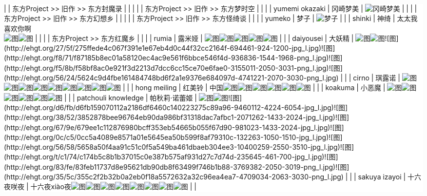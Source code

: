 | | 东方Project >> 旧作 >> 东方封魔录 | | |
| | 东方Project >> 旧作 >> 东方梦时空 | | |
| yumemi okazaki | 冈崎梦美 | ![冈崎梦美](http://mapaler.oschina.io/dajiadehuanxiangxiang-skin/imgdata/char/ATHZ01401.png) | |
| | 东方Project >> 旧作 >> 东方幻想乡 | | |
| | 东方Project >> 旧作 >> 东方怪绮谈 | | |
| yumeko | 梦子 | ![梦子](http://mapaler.oschina.io/dajiadehuanxiangxiang-skin/imgdata/char/ATHZ02601.png) | |
| shinki | 神绮 | 太太我喜欢你啊<br>![图](http://ehgt.org/db/d2/dbd2daf3eed3249a7fc417ed26d1f6e1dd9fec23-1094828-1111-1590-png_l.jpg)![图](http://ehgt.org/t/61/ab/61abf715f0d4ba0826c981db6c2adb86e0e0f860-1292470-1413-2000-jpg_l.jpg) | |
| | 东方Project >> 东方红魔乡 | | |
| rumia | 露米娅 | ![图](http://ehgt.org/c2/7e/c27e69786cbdf496f52e742e38d08c6269c39495-2749184-2073-3031-png_l.jpg)![图](http://ehgt.org/3e/c8/3ec8e95172bc5a5f1d3f11de48834118ec60061b-274638-575-669-png_l.jpg)![图](http://ehgt.org/38/7d/387d204f983df71a53c373c42ebc671ac3f1681f-197980-828-1170-jpg_l.jpg)![图](http://ehgt.org/c6/a6/c6a6f5f7d1f26771064dd05fd90a6673462f80ff-460839-1000-1300-jpg_l.jpg)![图](http://ehgt.org/d8/2f/d82f6193a2245f7c3ea99a5922a4868029c996cc-295514-540-540-png_l.jpg) | |
| daiyousei | 大妖精 | ![图](http://ehgt.org/e6/eb/e6eb909e8823f7db6a75433c4cd1297740de2b58-2172329-1433-2024-jpg_l.jpg)![图](# "http://ehgt.org/00/36/00365d3e799243da7f5fce7371b9c9442c4e2b46-9478140-2550-3510-jpg_l.jpg")![图](http://ehgt.org/27/5f/275ffede4c067f391e1e67eb4d0c44f32cc2164f-694461-924-1200-jpg_l.jpg)![图](http://ehgt.org/f8/71/f87185b8ec01a58120ec4ac9e561f6bbce546f4d-936836-1544-1968-png_l.jpg)![图](http://ehgt.org/f5/8b/f58bf8ac0e921f3d2213d7dcc6cc15ce70e6fae0-3155011-2050-3031-png_l.jpg)![图](http://ehgt.org/56/24/5624c9d4fbe161484748bd6f2a1e9376e684097d-4741221-2070-3030-png_l.jpg) | |
| cirno | 琪露诺 | ![图](http://ehgt.org/b8/91/b891f4a7db0f7e78f881364b0e2db214b1dc571a-3317080-2104-2988-png_l.jpg)![图](http://ehgt.org/30/ff/30ff7556f41bec57f172e3aeaf70cf440c47acdf-2704467-2110-3032-jpg_l.jpg)![图](http://ehgt.org/ea/bf/eabf9c8b5ca4deee5abb65deb5725aa80d994bf9-3389479-2118-3006-jpg_l.jpg)![图](http://ehgt.org/dd/26/dd2677ebd7d6c88e74ad86244e5fe84c43c56dc8-1651800-1433-2024-jpg_l.jpg)![图](http://ehgt.org/e1/4d/e14dc61e5e2710b2baf364bcd36707c52c07bc2c-305562-1060-1510-jpg_l.jpg)![图](http://ehgt.org/2d/22/2d22e4410e447a79d46d2a5297f629b4523e675d-10830887-2550-3510-jpg_l.jpg)![图](http://ehgt.org/6b/af/6baf36624fb08d339988ad85a338558de597a3d0-582895-1000-1300-jpg_l.jpg)![图](http://ehgt.org/f5/8b/f58bf8ac0e921f3d2213d7dcc6cc15ce70e6fae0-3155011-2050-3031-png_l.jpg)![图](http://ehgt.org/56/24/5624c9d4fbe161484748bd6f2a1e9376e684097d-4741221-2070-3030-png_l.jpg) | |
| hong meiling | 红美铃 | 中国![图](http://ehgt.org/47/f1/47f1533524ee2729b4d6e77a94e184fddaeea45b-1441551-2472-3493-jpg_l.jpg)![图](http://ehgt.org/54/2a/542aeb6ab503a1688e3720161c27fba3eeb29a6b-157303-1050-1504-jpg_l.jpg)![图](http://ehgt.org/46/00/46001212401f15e08c3577e3f21642574ab132a9-889017-1433-2024-jpg_l.jpg)![图](http://ehgt.org/0e/f2/0ef2f2fa5d8c7c3aa239d7bedeff8bb2f4368e5d-11392371-2550-3510-jpg_l.jpg)![图](http://ehgt.org/52/c0/52c05157174da815e8196d26246c7f56bf2a973b-4213654-2045-3031-png_l.jpg)![图](http://ehgt.org/3f/fc/3ffce142f55147c09a16da149f88ab871bef6311-4978816-2060-3030-png_l.jpg) | |
| koakuma | 小恶魔 | ![图](http://ehgt.org/82/f9/82f9edaa6828b49285974d2d485d388d9a6b0935-281851-676-787-png_l.jpg)![图](http://ehgt.org/05/20/0520466d5371078b8a8eb2a9304115b726e1623c-4090876-3000-4118-jpg_l.jpg)![图](http://ehgt.org/12/d5/12d57590a1d78feb2c69cfe691a0b02c12579bc8-1305800-1433-2024-jpg_l.jpg)![图](http://ehgt.org/16/55/16552417ac39081685c6451a2afed80fa2a73bbe-10957146-2550-3510-jpg_l.jpg)![图](http://ehgt.org/83/fe/83feb11737d8e95621db90db8f63499f746b1b88-3769382-2050-3019-png_l.jpg)![图](http://ehgt.org/35/5c/355c2f2b32b0a2eb0f18a5572632a32c96ea4ea7-4709034-2063-3030-png_l.jpg) | |
| patchouli knowledge | 帕秋莉·诺蕾姬 | ![图](http://ehgt.org/9f/c7/9fc7db56bba77d303626b103e705ee37e66ecdf9-350616-1500-2098-jpg_l.jpg)![图](# "http://ehgt.org/04/90/049041fd9bf7c02972ffc1a4e8738982500f5125-285357-1500-2098-jpg_l.jpg")![图](http://ehgt.org/d6/fb/d6fb159070112a2186df6460c140223275c89a96-9460112-4224-6054-jpg_l.jpg)![图](http://ehgt.org/38/52/3852878bee96764eb90da986bf31318dac7afbc1-2071262-1433-2024-jpg_l.jpg)![图](http://ehgt.org/67/9e/679ee1c112876980bcff353eb54665b055f67d90-981023-1433-2024-jpg_l.jpg)![图](http://ehgt.org/0c/c5/0cc5a4089e8571a01e5645ea50b599f8af79310c-132263-1050-1510-jpg_l.jpg)![图](http://ehgt.org/56/58/5658a50f4aa91c51c0f5a549ba461dbaeb304ee3-10400259-2550-3510-jpg_l.jpg)![图](http://ehgt.org/t/c1/74/c174b5c8b1b37015c0e387b575af931d27c7d74d-235645-461-700-jpg_l.jpg)![图](http://ehgt.org/83/fe/83feb11737d8e95621db90db8f63499f746b1b88-3769382-2050-3019-png_l.jpg)![图](http://ehgt.org/35/5c/355c2f2b32b0a2eb0f18a5572632a32c96ea4ea7-4709034-2063-3030-png_l.jpg) | |
| sakuya izayoi | 十六夜咲夜 | 十六夜xiào夜![图](http://ehgt.org/77/c7/77c715630056338ca6098b043e530865f334f109-7279978-1793-2528-png_l.jpg)![图](http://ehgt.org/7a/8e/7a8e937cfe09e944c30dd715bab625ad347f5d46-2452032-1433-2024-jpg_l.jpg)![图](http://ehgt.org/60/d7/60d7e2e8a0e04f008564e421b08cab216cd81e27-3902706-4200-6061-jpg_l.jpg)![图](http://ehgt.org/e7/bd/e7bd78fccb8d9b8eb86151e3a689cddc394dc88c-1631699-1433-2024-jpg_l.jpg)![图](http://ehgt.org/c8/32/c832c10dcb0c920d92b6dd8c5f310583fc63ba42-314262-1060-1510-jpg_l.jpg)![图](http://ehgt.org/88/6a/886a4b864ee6a77c1b993eae04f0bdadf729d1b9-3931555-1400-2000-jpg_l.jpg)![图](http://ehgt.org/52/c0/52c05157174da815e8196d26246c7f56bf2a973b-4213654-2045-3031-png_l.jpg)![图](http://ehgt.org/3f/fc/3ffce142f55147c09a16da149f88ab871bef6311-4978816-2060-3030-png_l.jpg) | |